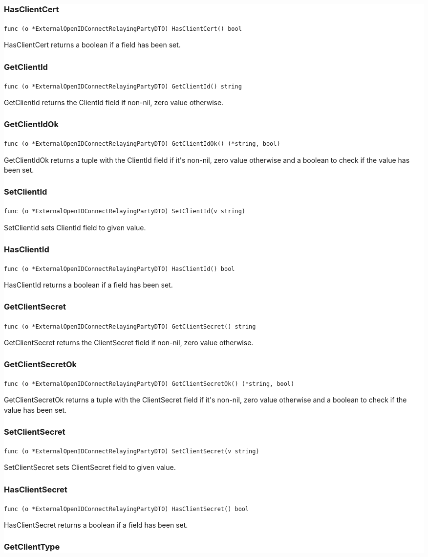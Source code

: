 ### HasClientCert

`func (o *ExternalOpenIDConnectRelayingPartyDTO) HasClientCert() bool`

HasClientCert returns a boolean if a field has been set.

### GetClientId

`func (o *ExternalOpenIDConnectRelayingPartyDTO) GetClientId() string`

GetClientId returns the ClientId field if non-nil, zero value otherwise.

### GetClientIdOk

`func (o *ExternalOpenIDConnectRelayingPartyDTO) GetClientIdOk() (*string, bool)`

GetClientIdOk returns a tuple with the ClientId field if it's non-nil, zero value otherwise
and a boolean to check if the value has been set.

### SetClientId

`func (o *ExternalOpenIDConnectRelayingPartyDTO) SetClientId(v string)`

SetClientId sets ClientId field to given value.

### HasClientId

`func (o *ExternalOpenIDConnectRelayingPartyDTO) HasClientId() bool`

HasClientId returns a boolean if a field has been set.

### GetClientSecret

`func (o *ExternalOpenIDConnectRelayingPartyDTO) GetClientSecret() string`

GetClientSecret returns the ClientSecret field if non-nil, zero value otherwise.

### GetClientSecretOk

`func (o *ExternalOpenIDConnectRelayingPartyDTO) GetClientSecretOk() (*string, bool)`

GetClientSecretOk returns a tuple with the ClientSecret field if it's non-nil, zero value otherwise
and a boolean to check if the value has been set.

### SetClientSecret

`func (o *ExternalOpenIDConnectRelayingPartyDTO) SetClientSecret(v string)`

SetClientSecret sets ClientSecret field to given value.

### HasClientSecret

`func (o *ExternalOpenIDConnectRelayingPartyDTO) HasClientSecret() bool`

HasClientSecret returns a boolean if a field has been set.

### GetClientType
